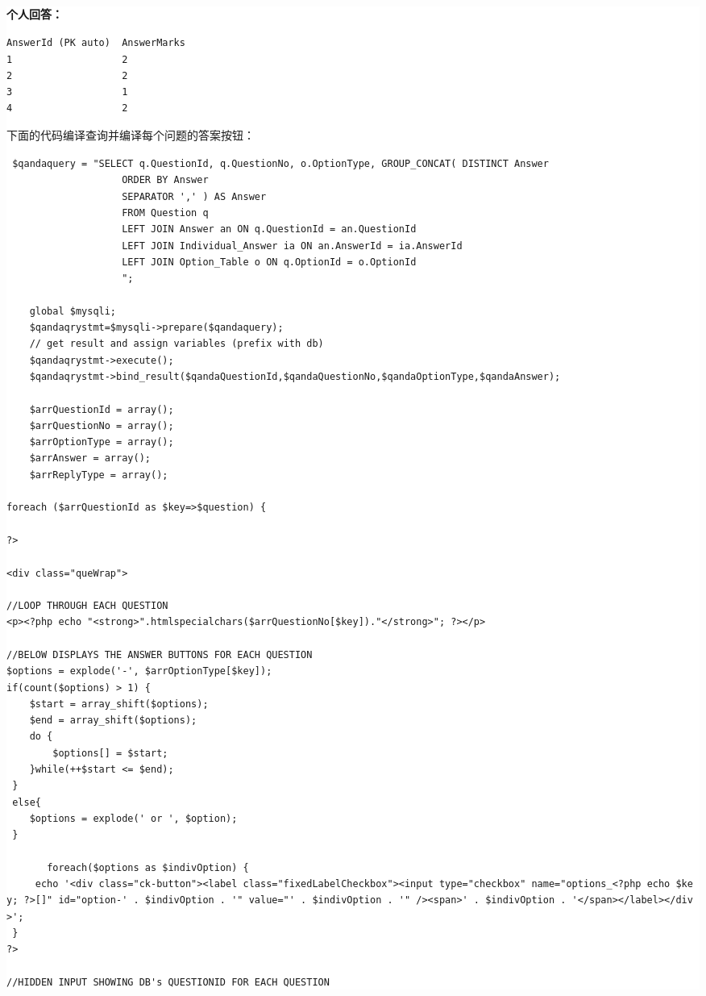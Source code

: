 **个人回答：**

```
AnswerId (PK auto)  AnswerMarks
1                   2
2                   2
3                   1
4                   2 
```

下面的代码编译查询并编译每个问题的答案按钮：

```
 $qandaquery = "SELECT q.QuestionId, q.QuestionNo, o.OptionType, GROUP_CONCAT( DISTINCT Answer
                    ORDER BY Answer
                    SEPARATOR ',' ) AS Answer
                    FROM Question q
                    LEFT JOIN Answer an ON q.QuestionId = an.QuestionId
                    LEFT JOIN Individual_Answer ia ON an.AnswerId = ia.AnswerId
                    LEFT JOIN Option_Table o ON q.OptionId = o.OptionId
                    ";

    global $mysqli;
    $qandaqrystmt=$mysqli->prepare($qandaquery);
    // get result and assign variables (prefix with db)
    $qandaqrystmt->execute(); 
    $qandaqrystmt->bind_result($qandaQuestionId,$qandaQuestionNo,$qandaOptionType,$qandaAnswer);

    $arrQuestionId = array();
    $arrQuestionNo = array();
    $arrOptionType = array();
    $arrAnswer = array();
    $arrReplyType = array();

foreach ($arrQuestionId as $key=>$question) {

?>

<div class="queWrap">

//LOOP THROUGH EACH QUESTION
<p><?php echo "<strong>".htmlspecialchars($arrQuestionNo[$key])."</strong>"; ?></p>

//BELOW DISPLAYS THE ANSWER BUTTONS FOR EACH QUESTION
$options = explode('-', $arrOptionType[$key]);
if(count($options) > 1) {
    $start = array_shift($options);
    $end = array_shift($options);
    do {
        $options[] = $start;
    }while(++$start <= $end);
 }
 else{
    $options = explode(' or ', $option);
 }

       foreach($options as $indivOption) {
     echo '<div class="ck-button"><label class="fixedLabelCheckbox"><input type="checkbox" name="options_<?php echo $key; ?>[]" id="option-' . $indivOption . '" value="' . $indivOption . '" /><span>' . $indivOption . '</span></label></div>';
 }
?>

//HIDDEN INPUT SHOWING DB's QUESTIONID FOR EACH QUESTION
